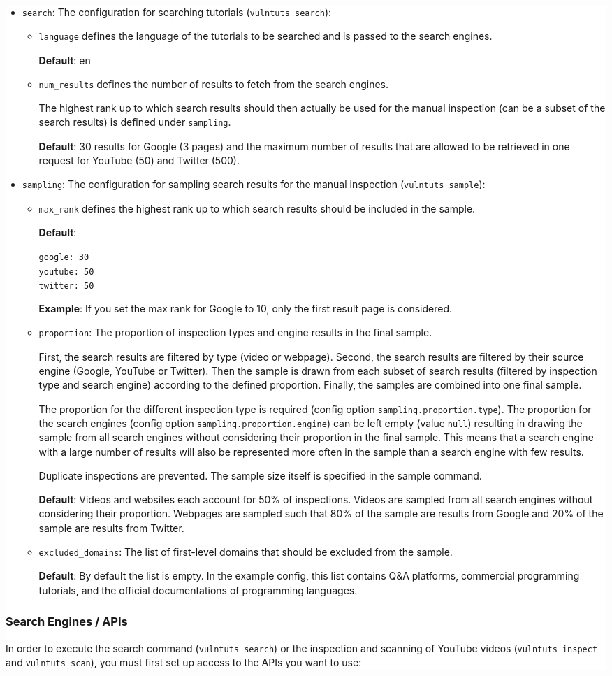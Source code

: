 - `search`: The configuration for searching tutorials (`vulntuts search`):
    - `language` defines the language of the tutorials to be searched and is passed to the search engines.

      **Default**: en

    - `num_results` defines the number of results to fetch from the search engines.

      The highest rank up to which search results should then actually be used for the manual inspection (can be a subset of the search results) is defined under `sampling`.

      **Default**: 30 results for Google (3 pages) and the maximum number of results that are allowed to be retrieved in one request for YouTube (50) and Twitter (500).

- `sampling`: The configuration for sampling search results for the manual inspection (`vulntuts sample`):
    - `max_rank` defines the highest rank up to which search results should be included in the sample.

      **Default**:

      ```
      google: 30
      youtube: 50
      twitter: 50
      ```

      **Example**: If you set the max rank for Google to 10, only the first result page is considered.

    - `proportion`: The proportion of inspection types and engine results in the final sample.

      First, the search results are filtered by type (video or webpage). Second, the search results are filtered by their source engine (Google, YouTube or Twitter). Then the sample is drawn from each subset of search results (filtered by inspection type and search engine) according to the defined proportion. Finally, the samples are combined into one final sample.

      The proportion for the different inspection type is required (config option `sampling.proportion.type`). The proportion for the search engines (config option `sampling.proportion.engine`) can be left empty (value `null`) resulting in drawing the sample from all search engines without considering their proportion in the final sample. This means that a search engine with a large number of results will also be represented more often in the sample than a search engine with few results.

      Duplicate inspections are prevented. The sample size itself is specified in the sample command.

      **Default**: Videos and websites each account for 50% of inspections. Videos are sampled from all search engines without considering their proportion. Webpages are sampled such that 80% of the sample are results from Google and 20% of the sample are results from Twitter.

    - `excluded_domains`: The list of first-level domains that should be excluded from the sample.

      **Default**: By default the list is empty. In the example config, this list contains Q&A platforms, commercial programming tutorials, and the official documentations of programming languages.

### Search Engines / APIs

In order to execute the search command (`vulntuts search`) or the inspection and scanning of YouTube videos (`vulntuts inspect` and `vulntuts scan`), you must first set up access to the APIs you want to use:
